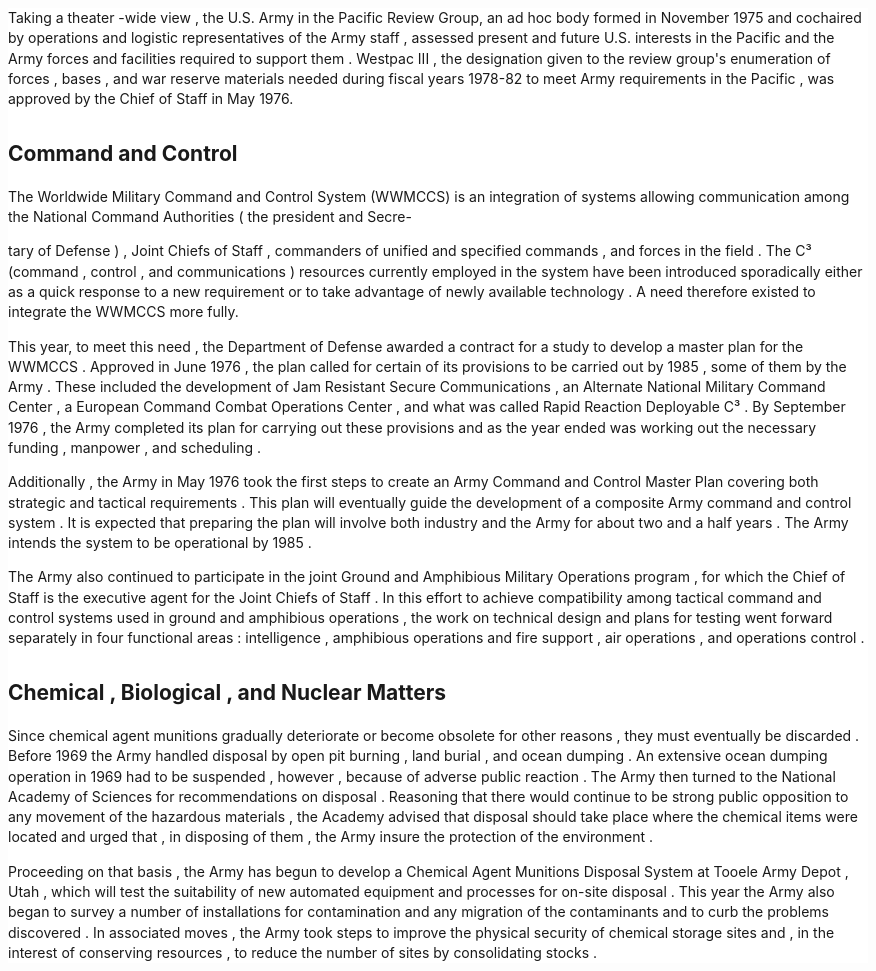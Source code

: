 Taking a theater -wide view , the U.S. Army in the Pacific Review Group, an ad hoc body formed in November 1975 and cochaired by operations and logistic representatives of the Army staff , assessed present and future U.S. interests in the Pacific and the Army forces and facilities required to support them . Westpac III , the designation given to the review group's enumeration of forces , bases , and war reserve materials needed during fiscal years 1978-82 to meet Army requirements in the Pacific , was approved by the Chief of Staff in May 1976.

## Command and Control

The Worldwide Military Command and Control System (WWMCCS) is an integration of systems allowing communication among the National Command Authorities ( the president and Secre-



tary of Defense ) , Joint Chiefs of Staff , commanders of unified and specified commands , and forces in the field . The C³ (command , control , and communications ) resources currently employed in the system have been introduced sporadically either as a quick response to a new requirement or to take advantage of newly available technology . A need therefore existed to integrate the WWMCCS more fully.

This year, to meet this need , the Department of Defense awarded a contract for a study to develop a master plan for the WWMCCS . Approved in June 1976 , the plan called for certain of its provisions to be carried out by 1985 , some of them by the Army . These included the development of Jam Resistant Secure Communications , an Alternate National Military Command Center , a European Command Combat Operations Center , and what was called Rapid Reaction Deployable C³ . By September 1976 , the Army completed its plan for carrying out these provisions and as the year ended was working out the necessary funding , manpower , and scheduling .

Additionally , the Army in May 1976 took the first steps to create an Army Command and Control Master Plan covering both strategic and tactical requirements . This plan will eventually guide the development of a composite Army command and control system . It is expected that preparing the plan will involve both industry and the Army for about two and a half years . The Army intends the system to be operational by 1985 .

The Army also continued to participate in the joint Ground and Amphibious Military Operations program , for which the Chief of Staff is the executive agent for the Joint Chiefs of Staff . In this effort to achieve compatibility among tactical command and control systems used in ground and amphibious operations , the work on technical design and plans for testing went forward separately in four functional areas : intelligence , amphibious operations and fire support , air operations , and operations control .

## Chemical , Biological , and Nuclear Matters

Since chemical agent munitions gradually deteriorate or become obsolete for other reasons , they must eventually be discarded . Before 1969 the Army handled disposal by open pit burning , land burial , and ocean dumping . An extensive ocean dumping operation in 1969 had to be suspended , however , because of adverse public reaction . The Army then turned to the National Academy of Sciences for recommendations on disposal . Reasoning that there would continue to be strong public opposition to any movement of the hazardous materials , the Academy advised that disposal should take place where the chemical items were located and urged that , in disposing of them , the Army insure the protection of the environment .



Proceeding on that basis , the Army has begun to develop a Chemical Agent Munitions Disposal System at Tooele Army Depot , Utah , which will test the suitability of new automated equipment and processes for on-site disposal . This year the Army also began to survey a number of installations for contamination and any migration of the contaminants and to curb the problems discovered . In associated moves , the Army took steps to improve the physical security of chemical storage sites and , in the interest of conserving resources , to reduce the number of sites by consolidating stocks .
